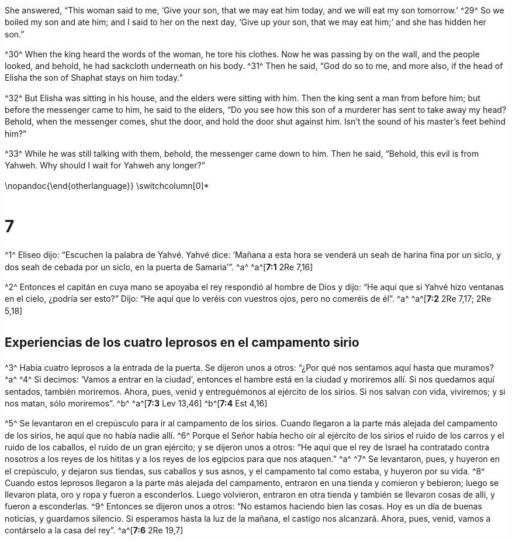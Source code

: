 She answered, “This woman said to me, ‘Give your son, that we may eat him today, and we will eat my son tomorrow.’ ^29^ So we boiled my son and ate him; and I said to her on the next day, ‘Give up your son, that we may eat him;’ and she has hidden her son.” 

^30^ When the king heard the words of the woman, he tore his clothes. Now he was passing by on the wall, and the people looked, and behold, he had sackcloth underneath on his body. ^31^ Then he said, “God do so to me, and more also, if the head of Elisha the son of Shaphat stays on him today.” 

^32^ But Elisha was sitting in his house, and the elders were sitting with him. Then the king sent a man from before him; but before the messenger came to him, he said to the elders, “Do you see how this son of a murderer has sent to take away my head? Behold, when the messenger comes, shut the door, and hold the door shut against him. Isn’t the sound of his master’s feet behind him?” 

^33^ While he was still talking with them, behold, the messenger came down to him. Then he said, “Behold, this evil is from Yahweh. Why should I wait for Yahweh any longer?” 

\nopandoc{\end{otherlanguage}}
\switchcolumn[0]*

# 7
^1^ Eliseo dijo: “Escuchen la palabra de Yahvé. Yahvé dice: ‘Mañana a esta hora se venderá un seah de harina fina por un siclo, y dos seah de cebada por un siclo, en la puerta de Samaria’”. ^a^
^a^[**7:1** 2Re 7,16]

^2^ Entonces el capitán en cuya mano se apoyaba el rey respondió al hombre de Dios y dijo: “He aquí que si Yahvé hizo ventanas en el cielo, ¿podría ser esto?” Dijo: “He aquí que lo veréis con vuestros ojos, pero no comeréis de él”. ^a^
^a^[**7:2** 2Re 7,17; 2Re 5,18]

## Experiencias de los cuatro leprosos en el campamento sirio
^3^ Había cuatro leprosos a la entrada de la puerta. Se dijeron unos a otros: “¿Por qué nos sentamos aquí hasta que muramos? ^a^ ^4^ Si decimos: ‘Vamos a entrar en la ciudad’, entonces el hambre está en la ciudad y moriremos allí. Si nos quedamos aquí sentados, también moriremos. Ahora, pues, venid y entreguémonos al ejército de los sirios. Si nos salvan con vida, viviremos; y si nos matan, sólo moriremos”. ^b^
^a^[**7:3** Lev 13,46] ^b^[**7:4** Est 4,16]

^5^ Se levantaron en el crepúsculo para ir al campamento de los sirios. Cuando llegaron a la parte más alejada del campamento de los sirios, he aquí que no había nadie allí. ^6^ Porque el Señor había hecho oír al ejército de los sirios el ruido de los carros y el ruido de los caballos, el ruido de un gran ejército; y se dijeron unos a otros: “He aquí que el rey de Israel ha contratado contra nosotros a los reyes de los hititas y a los reyes de los egipcios para que nos ataquen.” ^a^ ^7^ Se levantaron, pues, y huyeron en el crepúsculo, y dejaron sus tiendas, sus caballos y sus asnos, y el campamento tal como estaba, y huyeron por su vida. ^8^ Cuando estos leprosos llegaron a la parte más alejada del campamento, entraron en una tienda y comieron y bebieron; luego se llevaron plata, oro y ropa y fueron a esconderlos. Luego volvieron, entraron en otra tienda y también se llevaron cosas de allí, y fueron a esconderlas. ^9^ Entonces se dijeron unos a otros: “No estamos haciendo bien las cosas. Hoy es un día de buenas noticias, y guardamos silencio. Si esperamos hasta la luz de la mañana, el castigo nos alcanzará. Ahora, pues, venid, vamos a contárselo a la casa del rey”.
^a^[**7:6** 2Re 19,7]
